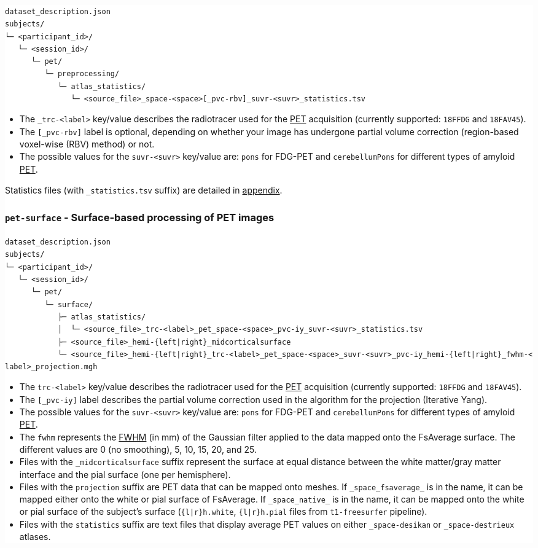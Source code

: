 ```Text
dataset_description.json
subjects/
└─ <participant_id>/
   └─ <session_id>/
      └─ pet/
         └─ preprocessing/
            └─ atlas_statistics/
               └─ <source_file>_space-<space>[_pvc-rbv]_suvr-<suvr>_statistics.tsv
```

- The `_trc-<label>` key/value describes the radiotracer used for the [PET](../glossary.md#pet) acquisition (currently supported: `18FFDG` and `18FAV45`).
- The `[_pvc-rbv]` label is optional, depending on whether your image has undergone partial volume correction (region-based voxel-wise (RBV) method) or not.
- The possible values for the `suvr-<suvr>` key/value are: `pons` for FDG-PET and `cerebellumPons` for different types of amyloid [PET](../glossary.md#pet).

Statistics files (with `_statistics.tsv` suffix) are detailed in [appendix](#appendix-content-of-a-statistic-file).

### `pet-surface` - Surface-based processing of PET images

```Text
dataset_description.json
subjects/
└─ <participant_id>/
   └─ <session_id>/
      └─ pet/
         └─ surface/
            ├─ atlas_statistics/
            │  └─ <source_file>_trc-<label>_pet_space-<space>_pvc-iy_suvr-<suvr>_statistics.tsv
            ├─ <source_file>_hemi-{left|right}_midcorticalsurface
            └─ <source_file>_hemi-{left|right}_trc-<label>_pet_space-<space>_suvr-<suvr>_pvc-iy_hemi-{left|right}_fwhm-<label>_projection.mgh
```

- The `trc-<label>` key/value describes the radiotracer used for the [PET](../glossary.md#pet) acquisition (currently supported: `18FFDG` and `18FAV45`).
- The `[_pvc-iy]` label describes the partial volume correction used in the algorithm for the projection (Iterative Yang).
- The possible values for the `suvr-<suvr>` key/value are: `pons` for FDG-PET and `cerebellumPons` for different types of amyloid [PET](../glossary.md#pet).
- The `fwhm` represents the [FWHM](../glossary.md#fwhm) (in mm) of the Gaussian filter applied to the data mapped onto the FsAverage surface. The different values are 0 (no smoothing), 5, 10, 15, 20, and 25.
- Files with the `_midcorticalsurface` suffix represent the surface at equal distance between the white matter/gray matter interface and the pial surface (one per hemisphere).
- Files with the `projection` suffix are PET data that can be mapped onto meshes. If `_space_fsaverage_` is in the name, it can be mapped either onto the white or pial surface of FsAverage. If `_space_native_` is in the name, it can be mapped onto the white or pial surface of the subject’s surface (`{l|r}h.white`, `{l|r}h.pial` files from `t1-freesurfer` pipeline).
- Files with the `statistics` suffix are text files that display average PET values on either `_space-desikan` or `_space-destrieux` atlases.
